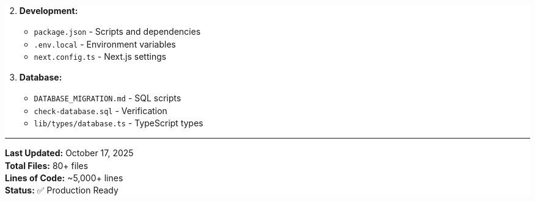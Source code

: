 2. **Development:**
   - `package.json` - Scripts and dependencies
   - `.env.local` - Environment variables
   - `next.config.ts` - Next.js settings

3. **Database:**
   - `DATABASE_MIGRATION.md` - SQL scripts
   - `check-database.sql` - Verification
   - `lib/types/database.ts` - TypeScript types

---

**Last Updated:** October 17, 2025  
**Total Files:** 80+ files  
**Lines of Code:** ~5,000+ lines  
**Status:** ✅ Production Ready

